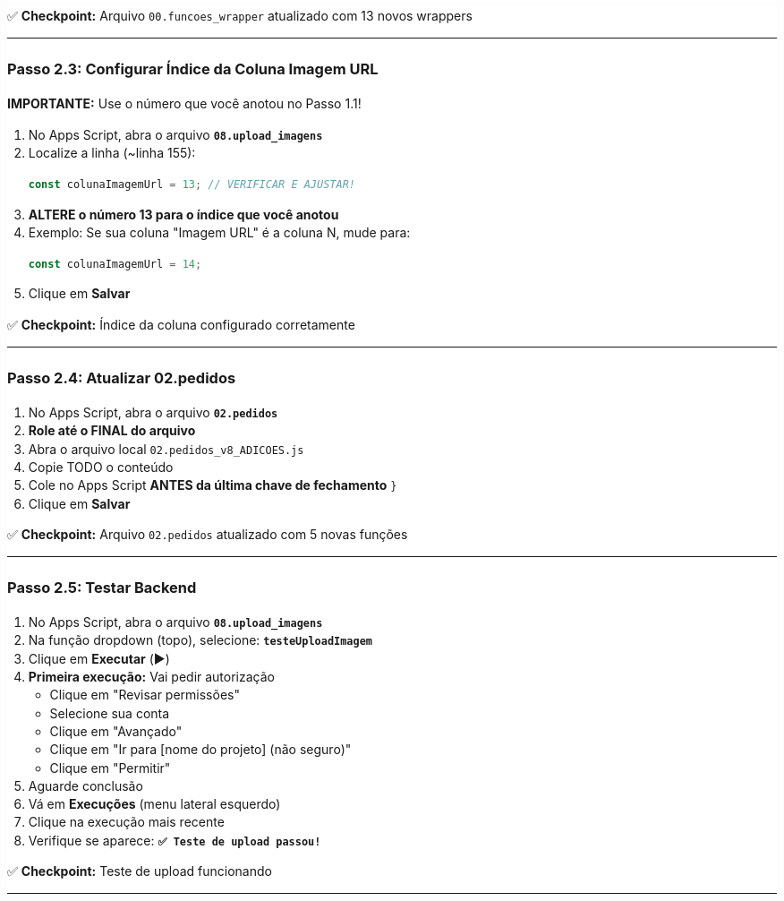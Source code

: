 ✅ **Checkpoint:** Arquivo `00.funcoes_wrapper` atualizado com 13 novos wrappers

---

### **Passo 2.3: Configurar Índice da Coluna Imagem URL**

**IMPORTANTE:** Use o número que você anotou no Passo 1.1!

1. No Apps Script, abra o arquivo **`08.upload_imagens`**
2. Localize a linha (~linha 155):
   ```javascript
   const colunaImagemUrl = 13; // VERIFICAR E AJUSTAR!
   ```
3. **ALTERE o número 13 para o índice que você anotou**
4. Exemplo: Se sua coluna "Imagem URL" é a coluna N, mude para:
   ```javascript
   const colunaImagemUrl = 14;
   ```
5. Clique em **Salvar**

✅ **Checkpoint:** Índice da coluna configurado corretamente

---

### **Passo 2.4: Atualizar 02.pedidos**

1. No Apps Script, abra o arquivo **`02.pedidos`**
2. **Role até o FINAL do arquivo**
3. Abra o arquivo local `02.pedidos_v8_ADICOES.js`
4. Copie TODO o conteúdo
5. Cole no Apps Script **ANTES da última chave de fechamento** `}`
6. Clique em **Salvar**

✅ **Checkpoint:** Arquivo `02.pedidos` atualizado com 5 novas funções

---

### **Passo 2.5: Testar Backend**

1. No Apps Script, abra o arquivo **`08.upload_imagens`**
2. Na função dropdown (topo), selecione: **`testeUploadImagem`**
3. Clique em **Executar** (▶️)
4. **Primeira execução:** Vai pedir autorização
   - Clique em "Revisar permissões"
   - Selecione sua conta
   - Clique em "Avançado"
   - Clique em "Ir para [nome do projeto] (não seguro)"
   - Clique em "Permitir"
5. Aguarde conclusão
6. Vá em **Execuções** (menu lateral esquerdo)
7. Clique na execução mais recente
8. Verifique se aparece: **`✅ Teste de upload passou!`**

✅ **Checkpoint:** Teste de upload funcionando

---